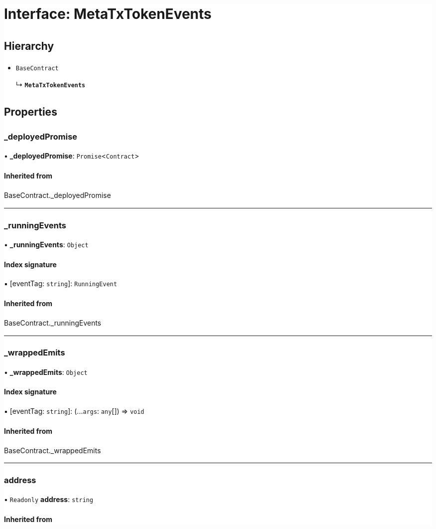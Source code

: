# Interface: MetaTxTokenEvents

## Hierarchy

- `BaseContract`

  ↳ **`MetaTxTokenEvents`**

## Properties

### \_deployedPromise

• **\_deployedPromise**: `Promise`<`Contract`\>

#### Inherited from

BaseContract.\_deployedPromise

___

### \_runningEvents

• **\_runningEvents**: `Object`

#### Index signature

▪ [eventTag: `string`]: `RunningEvent`

#### Inherited from

BaseContract.\_runningEvents

___

### \_wrappedEmits

• **\_wrappedEmits**: `Object`

#### Index signature

▪ [eventTag: `string`]: (...`args`: `any`[]) => `void`

#### Inherited from

BaseContract.\_wrappedEmits

___

### address

• `Readonly` **address**: `string`

#### Inherited from
